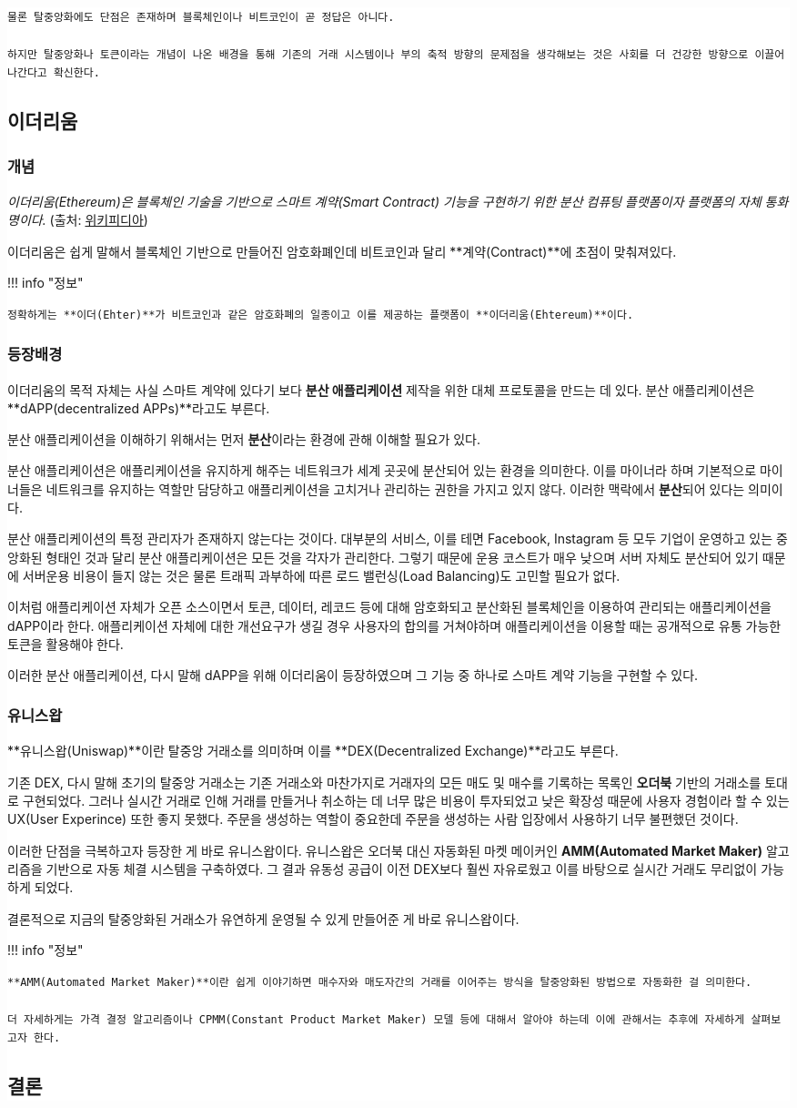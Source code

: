     물론 탈중앙화에도 단점은 존재하며 블록체인이나 비트코인이 곧 정답은 아니다.
    
    하지만 탈중앙화나 토큰이라는 개념이 나온 배경을 통해 기존의 거래 시스템이나 부의 축적 방향의 문제점을 생각해보는 것은 사회를 더 건강한 방향으로 이끌어 나간다고 확신한다.


## 이더리움

### 개념

*이더리움(Ethereum)은 블록체인 기술을 기반으로 스마트 계약(Smart Contract) 기능을 구현하기 위한 분산 컴퓨팅 플랫폼이자 플랫폼의 자체 통화명이다.* (출처: [위키피디아](https://ko.wikipedia.org/wiki/%EC%9D%B4%EB%8D%94%EB%A6%AC%EC%9B%80))

이더리움은 쉽게 말해서 블록체인 기반으로 만들어진 암호화폐인데 비트코인과 달리 **계약(Contract)**에 초점이 맞춰져있다.

!!! info "정보"

    정확하게는 **이더(Ehter)**가 비트코인과 같은 암호화폐의 일종이고 이를 제공하는 플랫폼이 **이더리움(Ehtereum)**이다.

### 등장배경

이더리움의 목적 자체는 사실 스마트 계약에 있다기 보다 **분산 애플리케이션** 제작을 위한 대체 프로토콜을 만드는 데 있다. 분산 애플리케이션은 **dAPP(decentralized APPs)**라고도 부른다.

분산 애플리케이션을 이해하기 위해서는 먼저 **분산**이라는 환경에 관해 이해할 필요가 있다.

분산 애플리케이션은 애플리케이션을 유지하게 해주는 네트워크가 세계 곳곳에 분산되어 있는 환경을 의미한다. 이를 마이너라 하며 기본적으로 마이너들은 네트워크를 유지하는 역할만 담당하고 애플리케이션을 고치거나 관리하는 권한을 가지고 있지 않다. 이러한 맥락에서 **분산**되어 있다는 의미이다.

분산 애플리케이션의 특정 관리자가 존재하지 않는다는 것이다. 대부분의 서비스, 이를 테면 Facebook, Instagram 등 모두 기업이 운영하고 있는 중앙화된 형태인 것과 달리 분산 애플리케이션은 모든 것을 각자가 관리한다. 그렇기 때문에 운용 코스트가 매우 낮으며 서버 자체도 분산되어 있기 때문에 서버운용 비용이 들지 않는 것은 물론 트래픽 과부하에 따른 로드 밸런싱(Load Balancing)도 고민할 필요가 없다.

이처럼 애플리케이션 자체가 오픈 소스이면서 토큰, 데이터, 레코드 등에 대해 암호화되고 분산화된 블록체인을 이용하여 관리되는 애플리케이션을 dAPP이라 한다. 애플리케이션 자체에 대한 개선요구가 생길 경우 사용자의 합의를 거쳐야하며 애플리케이션을 이용할 때는 공개적으로 유통 가능한 토큰을 활용해야 한다.

이러한 분산 애플리케이션, 다시 말해 dAPP을 위해 이더리움이 등장하였으며 그 기능 중 하나로 스마트 계약 기능을 구현할 수 있다.


### 유니스왑

**유니스왑(Uniswap)**이란 탈중앙 거래소를 의미하며 이를 **DEX(Decentralized Exchange)**라고도 부른다.

기존 DEX, 다시 말해 초기의 탈중앙 거래소는 기존 거래소와 마찬가지로 거래자의 모든 매도 및 매수를 기록하는 목록인 **오더북** 기반의 거래소를 토대로 구현되었다. 그러나 실시간 거래로 인해 거래를 만들거나 취소하는 데 너무 많은 비용이 투자되었고 낮은 확장성 때문에 사용자 경험이라 할 수 있는 UX(User Experince) 또한 좋지 못했다. 주문을 생성하는 역할이 중요한데 주문을 생성하는 사람 입장에서 사용하기 너무 불편했던 것이다.

이러한 단점을 극복하고자 등장한 게 바로 유니스왑이다. 유니스왑은 오더북 대신 자동화된 마켓 메이커인 **AMM(Automated Market Maker)** 알고리즘을 기반으로 자동 체결 시스템을 구축하였다. 그 결과 유동성 공급이 이전 DEX보다 훨씬 자유로웠고 이를 바탕으로 실시간 거래도 무리없이 가능하게 되었다.

결론적으로 지금의 탈중앙화된 거래소가 유연하게 운영될 수 있게 만들어준 게 바로 유니스왑이다.

!!! info "정보"

    **AMM(Automated Market Maker)**이란 쉽게 이야기하면 매수자와 매도자간의 거래를 이어주는 방식을 탈중앙화된 방법으로 자동화한 걸 의미한다.

    더 자세하게는 가격 결정 알고리즘이나 CPMM(Constant Product Market Maker) 모델 등에 대해서 알아야 하는데 이에 관해서는 추후에 자세하게 살펴보고자 한다.


## 결론
